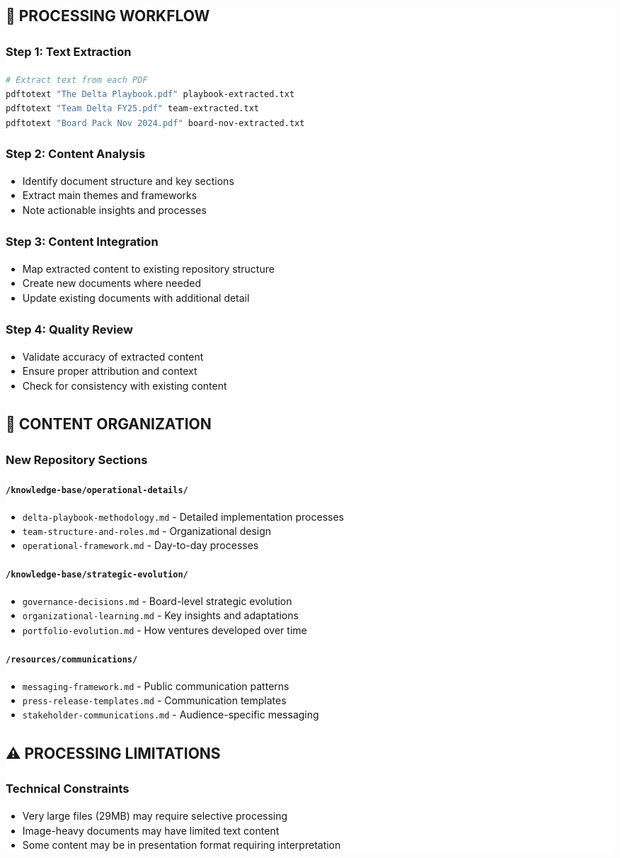 ## 🔄 **PROCESSING WORKFLOW**

### **Step 1: Text Extraction**
```bash
# Extract text from each PDF
pdftotext "The Delta Playbook.pdf" playbook-extracted.txt
pdftotext "Team Delta FY25.pdf" team-extracted.txt
pdftotext "Board Pack Nov 2024.pdf" board-nov-extracted.txt
```

### **Step 2: Content Analysis**
- Identify document structure and key sections
- Extract main themes and frameworks
- Note actionable insights and processes

### **Step 3: Content Integration**
- Map extracted content to existing repository structure
- Create new documents where needed
- Update existing documents with additional detail

### **Step 4: Quality Review**
- Validate accuracy of extracted content
- Ensure proper attribution and context
- Check for consistency with existing content

## 📝 **CONTENT ORGANIZATION**

### **New Repository Sections**

#### `/knowledge-base/operational-details/`
- `delta-playbook-methodology.md` - Detailed implementation processes
- `team-structure-and-roles.md` - Organizational design
- `operational-framework.md` - Day-to-day processes

#### `/knowledge-base/strategic-evolution/`
- `governance-decisions.md` - Board-level strategic evolution
- `organizational-learning.md` - Key insights and adaptations
- `portfolio-evolution.md` - How ventures developed over time

#### `/resources/communications/`
- `messaging-framework.md` - Public communication patterns
- `press-release-templates.md` - Communication templates
- `stakeholder-communications.md` - Audience-specific messaging

## ⚠️ **PROCESSING LIMITATIONS**

### **Technical Constraints**
- Very large files (29MB) may require selective processing
- Image-heavy documents may have limited text content
- Some content may be in presentation format requiring interpretation
